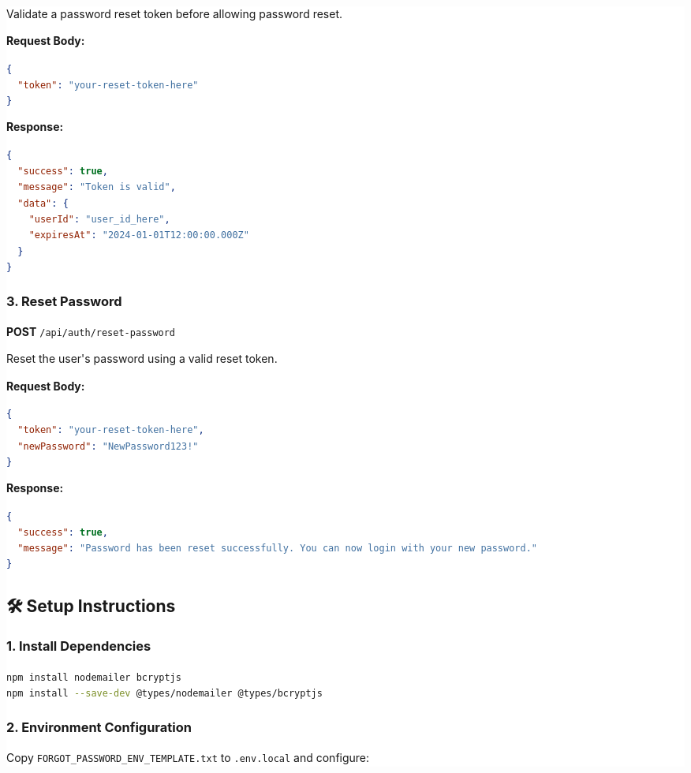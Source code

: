 Validate a password reset token before allowing password reset.

**Request Body:**
```json
{
  "token": "your-reset-token-here"
}
```

**Response:**
```json
{
  "success": true,
  "message": "Token is valid",
  "data": {
    "userId": "user_id_here",
    "expiresAt": "2024-01-01T12:00:00.000Z"
  }
}
```

### 3. Reset Password
**POST** `/api/auth/reset-password`

Reset the user's password using a valid reset token.

**Request Body:**
```json
{
  "token": "your-reset-token-here",
  "newPassword": "NewPassword123!"
}
```

**Response:**
```json
{
  "success": true,
  "message": "Password has been reset successfully. You can now login with your new password."
}
```

## 🛠️ Setup Instructions

### 1. Install Dependencies

```bash
npm install nodemailer bcryptjs
npm install --save-dev @types/nodemailer @types/bcryptjs
```

### 2. Environment Configuration

Copy `FORGOT_PASSWORD_ENV_TEMPLATE.txt` to `.env.local` and configure:
